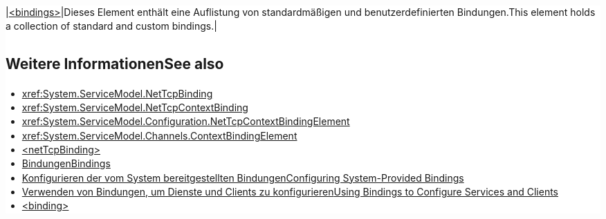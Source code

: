 |[\<bindings>](bindings.md)|<span data-ttu-id="98d05-193">Dieses Element enthält eine Auflistung von standardmäßigen und benutzerdefinierten Bindungen.</span><span class="sxs-lookup"><span data-stu-id="98d05-193">This element holds a collection of standard and custom bindings.</span></span>|  
  
## <a name="see-also"></a><span data-ttu-id="98d05-194">Weitere Informationen</span><span class="sxs-lookup"><span data-stu-id="98d05-194">See also</span></span>

- <xref:System.ServiceModel.NetTcpBinding>
- <xref:System.ServiceModel.NetTcpContextBinding>
- <xref:System.ServiceModel.Configuration.NetTcpContextBindingElement>
- <xref:System.ServiceModel.Channels.ContextBindingElement>
- [\<netTcpBinding>](nettcpbinding.md)
- [<span data-ttu-id="98d05-195">Bindungen</span><span class="sxs-lookup"><span data-stu-id="98d05-195">Bindings</span></span>](../../../wcf/bindings.md)
- [<span data-ttu-id="98d05-196">Konfigurieren der vom System bereitgestellten Bindungen</span><span class="sxs-lookup"><span data-stu-id="98d05-196">Configuring System-Provided Bindings</span></span>](../../../wcf/feature-details/configuring-system-provided-bindings.md)
- [<span data-ttu-id="98d05-197">Verwenden von Bindungen, um Dienste und Clients zu konfigurieren</span><span class="sxs-lookup"><span data-stu-id="98d05-197">Using Bindings to Configure Services and Clients</span></span>](../../../wcf/using-bindings-to-configure-services-and-clients.md)
- [\<binding>](bindings.md)
